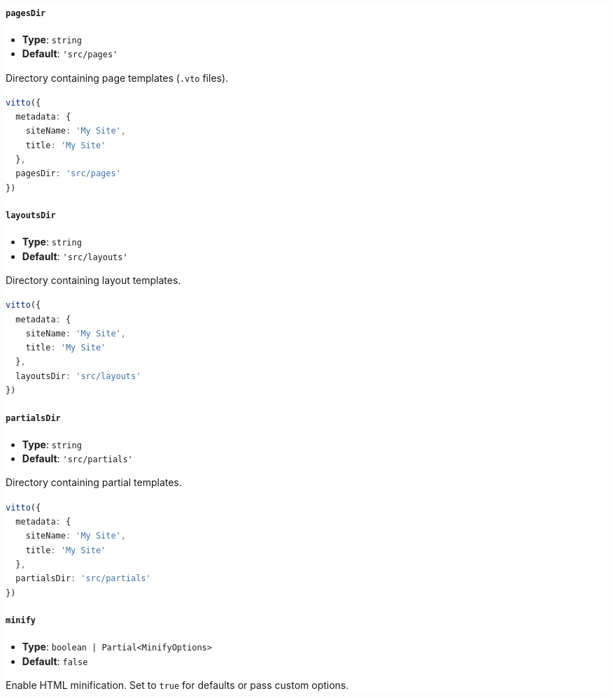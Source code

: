 #### `pagesDir`

- **Type**: `string`
- **Default**: `'src/pages'`

Directory containing page templates (`.vto` files).

```ts
vitto({
  metadata: {
    siteName: 'My Site',
    title: 'My Site'
  },
  pagesDir: 'src/pages'
})
```

#### `layoutsDir`

- **Type**: `string`
- **Default**: `'src/layouts'`

Directory containing layout templates.

```ts
vitto({
  metadata: {
    siteName: 'My Site',
    title: 'My Site'
  },
  layoutsDir: 'src/layouts'
})
```

#### `partialsDir`

- **Type**: `string`
- **Default**: `'src/partials'`

Directory containing partial templates.

```ts
vitto({
  metadata: {
    siteName: 'My Site',
    title: 'My Site'
  },
  partialsDir: 'src/partials'
})
```

#### `minify`

- **Type**: `boolean | Partial<MinifyOptions>`
- **Default**: `false`

Enable HTML minification. Set to `true` for defaults or pass custom options.
